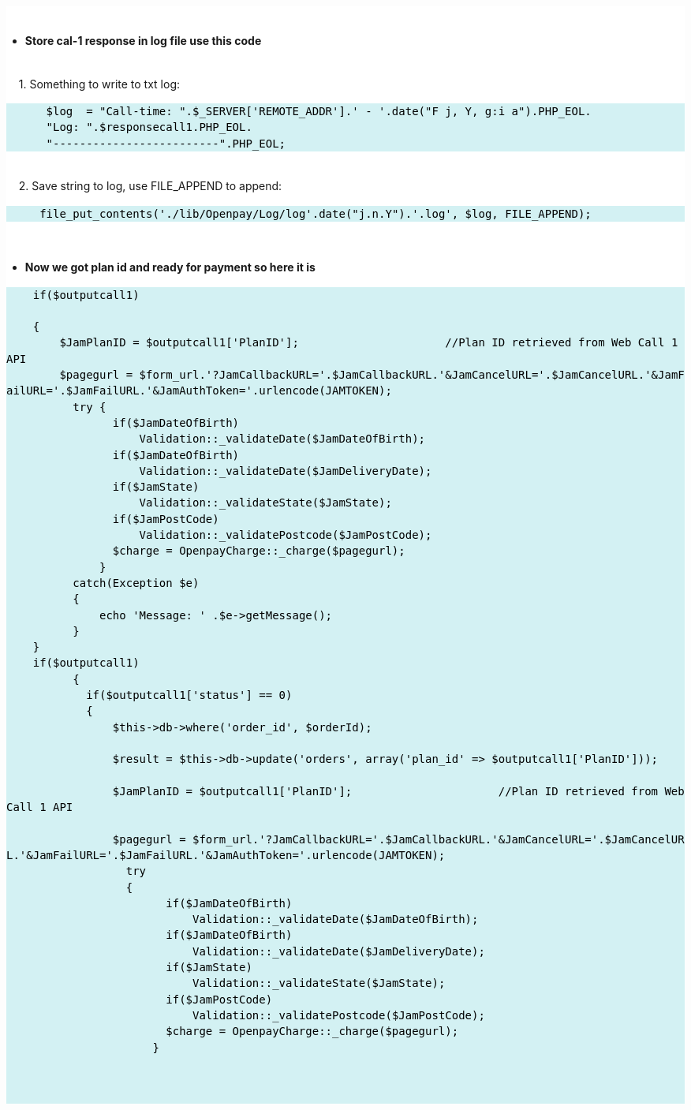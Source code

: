 <br>

- **Store cal-1 response in log file use this code**

<br>
&nbsp;&nbsp;&nbsp;&nbsp;1. Something to write to txt log:

<pre style="background-color: #d3f1f3; color: black;">      $log  = "Call-time: ".$_SERVER['REMOTE_ADDR'].' - '.date("F j, Y, g:i a").PHP_EOL.
      "Log: ".$responsecall1.PHP_EOL.
      "-------------------------".PHP_EOL;</pre>


<br>
&nbsp;&nbsp;&nbsp;&nbsp;2. Save string to log, use FILE_APPEND to append:

<pre style="background-color: #d3f1f3; color: black;">     file_put_contents('./lib/Openpay/Log/log'.date("j.n.Y").'.log', $log, FILE_APPEND);</pre>

<br>

- **Now we got plan id and ready for payment so here it is**
<pre style="background-color: #d3f1f3; color: black;">
    if($outputcall1)<br>
    {
        $JamPlanID = $outputcall1['PlanID'];                      //Plan ID retrieved from Web Call 1 API
        $pagegurl = $form_url.'?JamCallbackURL='.$JamCallbackURL.'&JamCancelURL='.$JamCancelURL.'&JamFailURL='.$JamFailURL.'&JamAuthToken='.urlencode(JAMTOKEN);
          try {
                if($JamDateOfBirth)
                    Validation::_validateDate($JamDateOfBirth);  
                if($JamDateOfBirth)
                    Validation::_validateDate($JamDeliveryDate);
                if($JamState)
                    Validation::_validateState($JamState);
                if($JamPostCode)
                    Validation::_validatePostcode($JamPostCode);        
                $charge = OpenpayCharge::_charge($pagegurl);
              }
          catch(Exception $e) 
          {
              echo 'Message: ' .$e->getMessage();
          }
    }
    if($outputcall1)
          {
            if($outputcall1['status'] == 0)
            {
                $this->db->where('order_id', $orderId);
                
                $result = $this->db->update('orders', array('plan_id' => $outputcall1['PlanID']));
                
                $JamPlanID = $outputcall1['PlanID'];                      //Plan ID retrieved from Web Call 1 API
                
                $pagegurl = $form_url.'?JamCallbackURL='.$JamCallbackURL.'&JamCancelURL='.$JamCancelURL.'&JamFailURL='.$JamFailURL.'&JamAuthToken='.urlencode(JAMTOKEN);
                  try 
                  {
                        if($JamDateOfBirth)
                            Validation::_validateDate($JamDateOfBirth);  
                        if($JamDateOfBirth)
                            Validation::_validateDate($JamDeliveryDate);
                        if($JamState)
                            Validation::_validateState($JamState);
                        if($JamPostCode)
                            Validation::_validatePostcode($JamPostCode);        
                        $charge = OpenpayCharge::_charge($pagegurl);
                      }